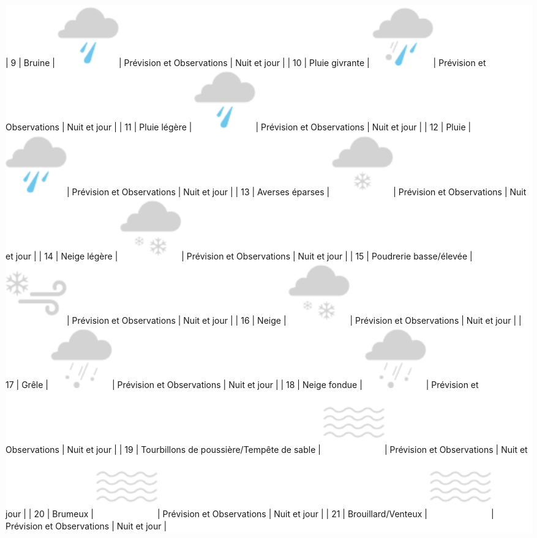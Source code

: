 | 9  | Bruine                  | <img src="images/09.png " width="100" height="100" alt="Image d'icône."/>| Prévision et Observations | Nuit et jour |
| 10 | Pluie givrante            | <img src="images/10.png " width="100" height="100" alt="Image d'icône."/>| Prévision et Observations | Nuit et jour |
| 11 | Pluie légère               | <img src="images/11.png " width="100" height="100" alt="Image d'icône."/>| Prévision et Observations | Nuit et jour |
| 12 | Pluie                     | <img src="images/12.png " width="100" height="100" alt="Image d'icône."/>| Prévision et Observations | Nuit et jour |
| 13 | Averses éparses       | <img src="images/13.png " width="100" height="100" alt="Image d'icône."/>| Prévision et Observations | Nuit et jour |
| 14 | Neige légère               | <img src="images/14.png " width="100" height="100" alt="Image d'icône."/>| Prévision et Observations | Nuit et jour |
| 15 | Poudrerie basse/élevée  | <img src="images/15.png " width="100" height="100" alt="Image d'icône."/>| Prévision et Observations | Nuit et jour |
| 16 | Neige                     | <img src="images/16.png " width="100" height="100" alt="Image d'icône."/>| Prévision et Observations | Nuit et jour |
| 17 | Grêle                     | <img src="images/17.png " width="100" height="100" alt="Image d'icône."/>| Prévision et Observations | Nuit et jour |
| 18 | Neige fondue                    | <img src="images/18.png " width="100" height="100" alt="Image d'icône."/>| Prévision et Observations | Nuit et jour |
| 19 | Tourbillons de poussière/Tempête de sable | <img src="images/19.png " width="100" height="100" alt="Image d'icône."/>| Prévision et Observations | Nuit et jour |
| 20 | Brumeux                    | <img src="images/20.png " width="100" height="100" alt="Image d'icône."/>| Prévision et Observations | Nuit et jour |
| 21 | Brouillard/Venteux             | <img src="images/21.png " width="100" height="100" alt="Image d'icône."/>| Prévision et Observations | Nuit et jour |